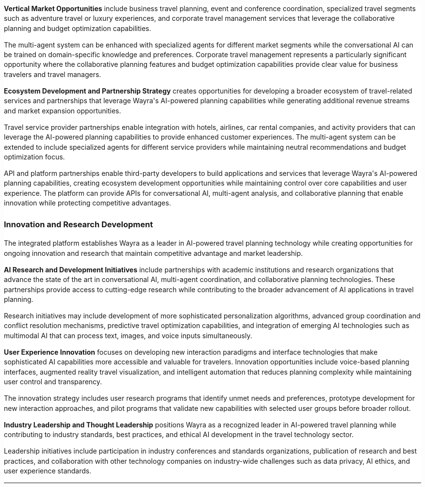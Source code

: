 **Vertical Market Opportunities** include business travel planning, event and conference coordination, specialized travel segments such as adventure travel or luxury experiences, and corporate travel management services that leverage the collaborative planning and budget optimization capabilities.

The multi-agent system can be enhanced with specialized agents for different market segments while the conversational AI can be trained on domain-specific knowledge and preferences. Corporate travel management represents a particularly significant opportunity where the collaborative planning features and budget optimization capabilities provide clear value for business travelers and travel managers.

**Ecosystem Development and Partnership Strategy** creates opportunities for developing a broader ecosystem of travel-related services and partnerships that leverage Wayra's AI-powered planning capabilities while generating additional revenue streams and market expansion opportunities.

Travel service provider partnerships enable integration with hotels, airlines, car rental companies, and activity providers that can leverage the AI-powered planning capabilities to provide enhanced customer experiences. The multi-agent system can be extended to include specialized agents for different service providers while maintaining neutral recommendations and budget optimization focus.

API and platform partnerships enable third-party developers to build applications and services that leverage Wayra's AI-powered planning capabilities, creating ecosystem development opportunities while maintaining control over core capabilities and user experience. The platform can provide APIs for conversational AI, multi-agent analysis, and collaborative planning that enable innovation while protecting competitive advantages.

### **Innovation and Research Development**

The integrated platform establishes Wayra as a leader in AI-powered travel planning technology while creating opportunities for ongoing innovation and research that maintain competitive advantage and market leadership.

**AI Research and Development Initiatives** include partnerships with academic institutions and research organizations that advance the state of the art in conversational AI, multi-agent coordination, and collaborative planning technologies. These partnerships provide access to cutting-edge research while contributing to the broader advancement of AI applications in travel planning.

Research initiatives may include development of more sophisticated personalization algorithms, advanced group coordination and conflict resolution mechanisms, predictive travel optimization capabilities, and integration of emerging AI technologies such as multimodal AI that can process text, images, and voice inputs simultaneously.

**User Experience Innovation** focuses on developing new interaction paradigms and interface technologies that make sophisticated AI capabilities more accessible and valuable for travelers. Innovation opportunities include voice-based planning interfaces, augmented reality travel visualization, and intelligent automation that reduces planning complexity while maintaining user control and transparency.

The innovation strategy includes user research programs that identify unmet needs and preferences, prototype development for new interaction approaches, and pilot programs that validate new capabilities with selected user groups before broader rollout.

**Industry Leadership and Thought Leadership** positions Wayra as a recognized leader in AI-powered travel planning while contributing to industry standards, best practices, and ethical AI development in the travel technology sector.

Leadership initiatives include participation in industry conferences and standards organizations, publication of research and best practices, and collaboration with other technology companies on industry-wide challenges such as data privacy, AI ethics, and user experience standards.

---